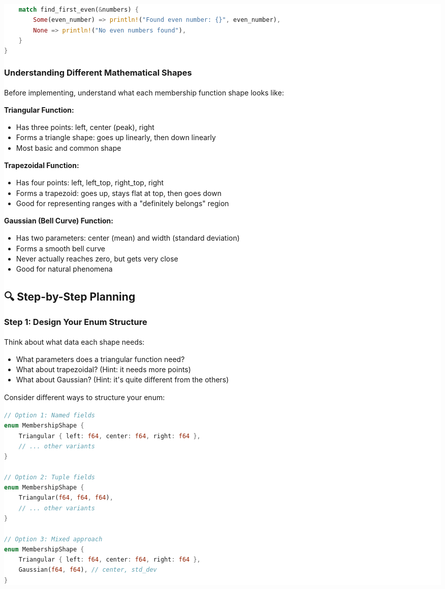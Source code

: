```rust
    match find_first_even(&numbers) {
        Some(even_number) => println!("Found even number: {}", even_number),
        None => println!("No even numbers found"),
    }
}
```

### Understanding Different Mathematical Shapes
Before implementing, understand what each membership function shape looks like:

**Triangular Function:**
- Has three points: left, center (peak), right
- Forms a triangle shape: goes up linearly, then down linearly
- Most basic and common shape

**Trapezoidal Function:**
- Has four points: left, left_top, right_top, right
- Forms a trapezoid: goes up, stays flat at top, then goes down
- Good for representing ranges with a "definitely belongs" region

**Gaussian (Bell Curve) Function:**
- Has two parameters: center (mean) and width (standard deviation)
- Forms a smooth bell curve
- Never actually reaches zero, but gets very close
- Good for natural phenomena

## 🔍 Step-by-Step Planning

### Step 1: Design Your Enum Structure
Think about what data each shape needs:
- What parameters does a triangular function need?
- What about trapezoidal? (Hint: it needs more points)
- What about Gaussian? (Hint: it's quite different from the others)

Consider different ways to structure your enum:
```rust
// Option 1: Named fields
enum MembershipShape {
    Triangular { left: f64, center: f64, right: f64 },
    // ... other variants
}

// Option 2: Tuple fields
enum MembershipShape {
    Triangular(f64, f64, f64),
    // ... other variants
}

// Option 3: Mixed approach
enum MembershipShape {
    Triangular { left: f64, center: f64, right: f64 },
    Gaussian(f64, f64), // center, std_dev
}
```
